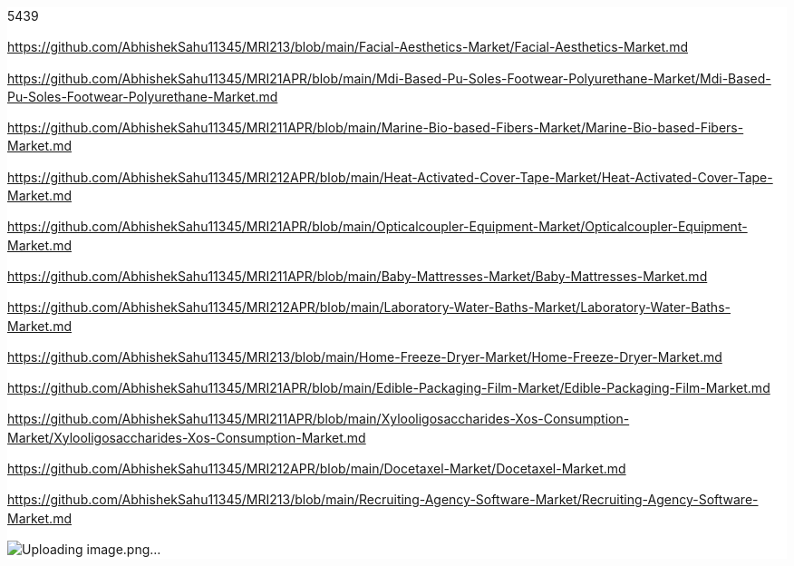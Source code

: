 5439</p><p><a href="https://github.com/AbhishekSahu11345/MRI213/blob/main/Facial-Aesthetics-Market/Facial-Aesthetics-Market.md">https://github.com/AbhishekSahu11345/MRI213/blob/main/Facial-Aesthetics-Market/Facial-Aesthetics-Market.md</a></p><p><a href="https://github.com/AbhishekSahu11345/MRI21APR/blob/main/Mdi-Based-Pu-Soles-Footwear-Polyurethane-Market/Mdi-Based-Pu-Soles-Footwear-Polyurethane-Market.md">https://github.com/AbhishekSahu11345/MRI21APR/blob/main/Mdi-Based-Pu-Soles-Footwear-Polyurethane-Market/Mdi-Based-Pu-Soles-Footwear-Polyurethane-Market.md</a></p><p><a href="https://github.com/AbhishekSahu11345/MRI211APR/blob/main/Marine-Bio-based-Fibers-Market/Marine-Bio-based-Fibers-Market.md">https://github.com/AbhishekSahu11345/MRI211APR/blob/main/Marine-Bio-based-Fibers-Market/Marine-Bio-based-Fibers-Market.md</a></p><p><a href="https://github.com/AbhishekSahu11345/MRI212APR/blob/main/Heat-Activated-Cover-Tape-Market/Heat-Activated-Cover-Tape-Market.md">https://github.com/AbhishekSahu11345/MRI212APR/blob/main/Heat-Activated-Cover-Tape-Market/Heat-Activated-Cover-Tape-Market.md</a></p><p><a href="https://github.com/AbhishekSahu11345/MRI21APR/blob/main/Opticalcoupler-Equipment-Market/Opticalcoupler-Equipment-Market.md">https://github.com/AbhishekSahu11345/MRI21APR/blob/main/Opticalcoupler-Equipment-Market/Opticalcoupler-Equipment-Market.md</a></p><p><a href="https://github.com/AbhishekSahu11345/MRI211APR/blob/main/Baby-Mattresses-Market/Baby-Mattresses-Market.md">https://github.com/AbhishekSahu11345/MRI211APR/blob/main/Baby-Mattresses-Market/Baby-Mattresses-Market.md</a></p><p><a href="https://github.com/AbhishekSahu11345/MRI212APR/blob/main/Laboratory-Water-Baths-Market/Laboratory-Water-Baths-Market.md">https://github.com/AbhishekSahu11345/MRI212APR/blob/main/Laboratory-Water-Baths-Market/Laboratory-Water-Baths-Market.md</a></p><p><a href="https://github.com/AbhishekSahu11345/MRI213/blob/main/Home-Freeze-Dryer-Market/Home-Freeze-Dryer-Market.md">https://github.com/AbhishekSahu11345/MRI213/blob/main/Home-Freeze-Dryer-Market/Home-Freeze-Dryer-Market.md</a></p><p><a href="https://github.com/AbhishekSahu11345/MRI21APR/blob/main/Edible-Packaging-Film-Market/Edible-Packaging-Film-Market.md">https://github.com/AbhishekSahu11345/MRI21APR/blob/main/Edible-Packaging-Film-Market/Edible-Packaging-Film-Market.md</a></p><p><a href="https://github.com/AbhishekSahu11345/MRI211APR/blob/main/Xylooligosaccharides-Xos-Consumption-Market/Xylooligosaccharides-Xos-Consumption-Market.md">https://github.com/AbhishekSahu11345/MRI211APR/blob/main/Xylooligosaccharides-Xos-Consumption-Market/Xylooligosaccharides-Xos-Consumption-Market.md</a></p><p><a href="https://github.com/AbhishekSahu11345/MRI212APR/blob/main/Docetaxel-Market/Docetaxel-Market.md">https://github.com/AbhishekSahu11345/MRI212APR/blob/main/Docetaxel-Market/Docetaxel-Market.md</a></p><p><a href="https://github.com/AbhishekSahu11345/MRI213/blob/main/Recruiting-Agency-Software-Market/Recruiting-Agency-Software-Market.md">https://github.com/AbhishekSahu11345/MRI213/blob/main/Recruiting-Agency-Software-Market/Recruiting-Agency-Software-Market.md</a></p>
![Uploading image.png…]()
